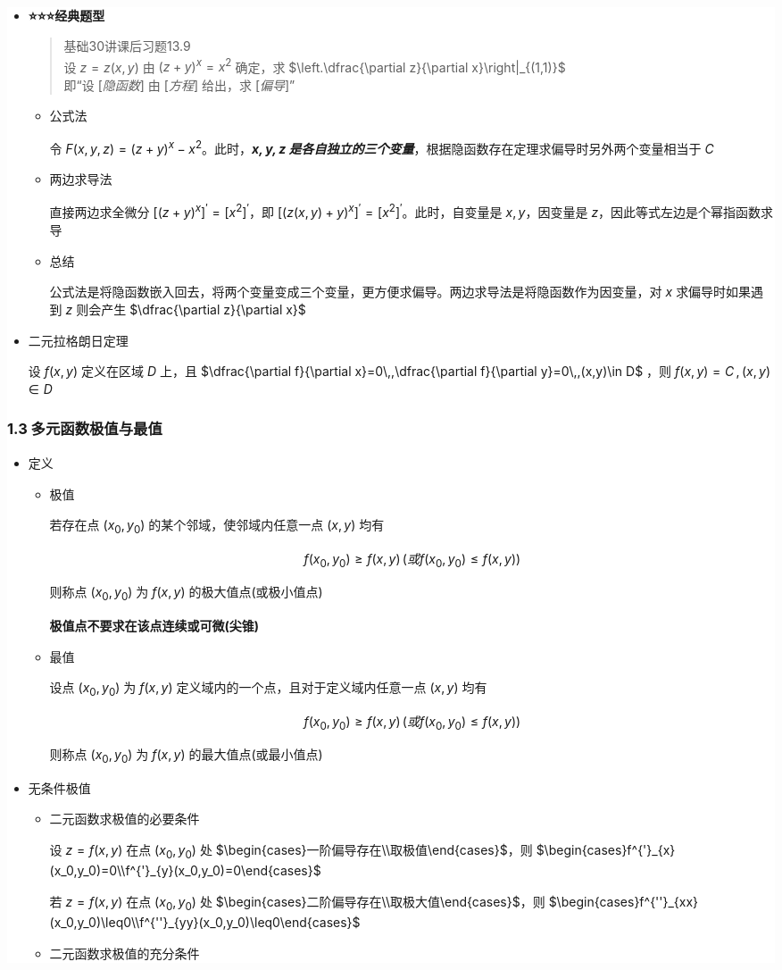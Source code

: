   * **⭐️⭐️⭐️经典题型**

    > 基础30讲课后习题13.9</br>
    > 设 $z=z(x,y)$ 由 $(z+y)^x=x^2$ 确定，求 $\left.\dfrac{\partial z}{\partial x}\right|_{(1,1)}$</br>
    > 即“设 $[隐函数]$ 由 $[方程]$ 给出，求 $[偏导]$”

    * 公式法

      令 $F(x,y,z)=(z+y)^x-x^2$。此时，***$x,y,z$ 是各自独立的三个变量***，根据隐函数存在定理求偏导时另外两个变量相当于 $C$

    * 两边求导法

      直接两边求全微分 $\left[(z+y)^x\right]^{'}=\left[x^2\right]^{'}$，即 $\left[\left(z\left(x,y\right)+y\right)^x\right]^{'}=\left[x^2\right]^{'}$。此时，自变量是 $x,y$，因变量是 $z$，因此等式左边是个幂指函数求导

    * 总结

      公式法是将隐函数嵌入回去，将两个变量变成三个变量，更方便求偏导。两边求导法是将隐函数作为因变量，对 $x$ 求偏导时如果遇到 $z$ 则会产生 $\dfrac{\partial z}{\partial x}$

* 二元拉格朗日定理

  设 $f(x,y)$ 定义在区域 $D$ 上，且 $\dfrac{\partial f}{\partial x}=0\,,\dfrac{\partial f}{\partial y}=0\,,(x,y)\in D$ ，则 $f(x,y)=C\,,(x,y)\in D$

### 1.3 多元函数极值与最值

* 定义
  * 极值

    若存在点 $(x_0,y_0)$ 的某个邻域，使邻域内任意一点 $(x,y)$ 均有
  
    $$
    f(x_0,y_0)\geq f(x,y)\,\left(或f(x_0,y_0)\leq f(x,y)\right)
    $$
  
    则称点 $(x_0,y_0)$ 为 $f(x,y)$ 的极大值点(或极小值点)

    **极值点不要求在该点连续或可微(尖锥)**

  * 最值

    设点 $(x_0,y_0)$ 为 $f(x,y)$ 定义域内的一个点，且对于定义域内任意一点 $(x,y)$ 均有
  
    $$
    f(x_0,y_0)\geq f(x,y)\,\left(或f(x_0,y_0)\leq f(x,y)\right)
    $$
  
    则称点 $(x_0,y_0)$ 为 $f(x,y)$ 的最大值点(或最小值点)

* 无条件极值
  * 二元函数求极值的必要条件

    设 $z=f(x,y)$ 在点 $(x_0,y_0)$ 处 $\begin{cases}一阶偏导存在\\取极值\end{cases}$，则 $\begin{cases}f^{'}_{x}(x_0,y_0)=0\\f^{'}_{y}(x_0,y_0)=0\end{cases}$

    若 $z=f(x,y)$ 在点 $(x_0,y_0)$ 处 $\begin{cases}二阶偏导存在\\取极大值\end{cases}$，则 $\begin{cases}f^{''}_{xx}(x_0,y_0)\leq0\\f^{''}_{yy}(x_0,y_0)\leq0\end{cases}$

  * 二元函数求极值的充分条件
